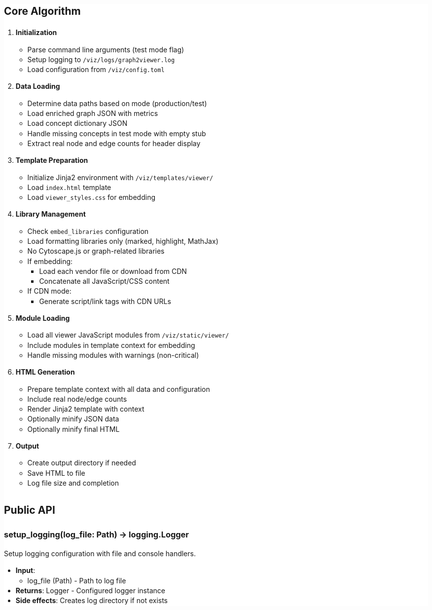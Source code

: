 ## Core Algorithm

1. **Initialization**
   - Parse command line arguments (test mode flag)
   - Setup logging to `/viz/logs/graph2viewer.log`
   - Load configuration from `/viz/config.toml`

2. **Data Loading**
   - Determine data paths based on mode (production/test)
   - Load enriched graph JSON with metrics
   - Load concept dictionary JSON
   - Handle missing concepts in test mode with empty stub
   - Extract real node and edge counts for header display

3. **Template Preparation**
   - Initialize Jinja2 environment with `/viz/templates/viewer/`
   - Load `index.html` template
   - Load `viewer_styles.css` for embedding

4. **Library Management**
   - Check `embed_libraries` configuration
   - Load formatting libraries only (marked, highlight, MathJax)
   - No Cytoscape.js or graph-related libraries
   - If embedding:
     - Load each vendor file or download from CDN
     - Concatenate all JavaScript/CSS content
   - If CDN mode:
     - Generate script/link tags with CDN URLs

5. **Module Loading**
   - Load all viewer JavaScript modules from `/viz/static/viewer/`
   - Include modules in template context for embedding
   - Handle missing modules with warnings (non-critical)

6. **HTML Generation**
   - Prepare template context with all data and configuration
   - Include real node/edge counts
   - Render Jinja2 template with context
   - Optionally minify JSON data
   - Optionally minify final HTML

7. **Output**
   - Create output directory if needed
   - Save HTML to file
   - Log file size and completion

## Public API

### setup_logging(log_file: Path) -> logging.Logger
Setup logging configuration with file and console handlers.
- **Input**: 
  - log_file (Path) - Path to log file
- **Returns**: Logger - Configured logger instance
- **Side effects**: Creates log directory if not exists
